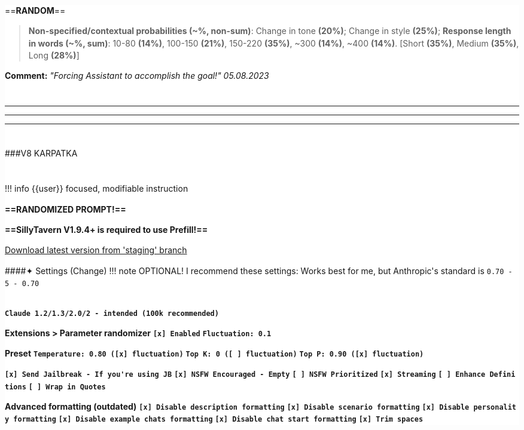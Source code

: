 ==**RANDOM**==

>**Non-specified/contextual probabilities (~%, non-sum)**:
Change in tone **(20%)**;
Change in style **(25%)**;
>**Response length in words (~%, sum)**: 
10-80 **(14%)**, 100-150 **(21%)**, 150-220 **(35%)**, ~300 **(14%)**, ~400 **(14%)**.
[Short **(35%)**, Medium **(35%)**, Long **(28%)**]

**Comment:** *"Forcing Assistant to accomplish the goal!"*
*05.08.2023*
# 
- - -
- - -
- - -
# 
###V8 KARPATKA
#
!!! info {{user}} focused, modifiable instruction

**==RANDOMIZED PROMPT!==**

**==SillyTavern V1.9.4+ is required to use Prefill!==**

[Download latest version from 'staging' branch](https://github.com/SillyTavern/SillyTavern/tree/staging)

####✦ Settings (Change)
!!! note	OPTIONAL! I recommend these settings:
Works best for me, but Anthropic's standard is `0.70 - 5 - 0.70`
## 
**`Claude 1.2/1.3/2.0/2 - intended (100k recommended)`**

**Extensions > Parameter randomizer**
**`[x] Enabled`**
**`Fluctuation: 0.1`**

**Preset**
**`Temperature: 0.80 ([x] fluctuation)`**
**`Top K: 0 ([ ] fluctuation)`**
**`Top P: 0.90 ([x] fluctuation)`**

**`[x] Send Jailbreak - If you're using JB`**
**`[x] NSFW Encouraged - Empty`**
**`[ ] NSFW Prioritized`**
**`[x] Streaming`**
**`[ ] Enhance Definitions`**
**`[ ] Wrap in Quotes`**

**Advanced formatting (outdated)**
**`[x] Disable description formatting`**
**`[x] Disable scenario formatting`**
**`[x] Disable personality formatting`**
**`[x] Disable example chats formatting`**
**`[x] Disable chat start formatting`**
**`[x] Trim spaces`**
